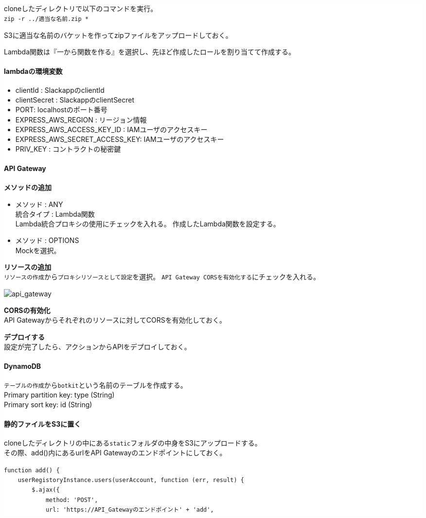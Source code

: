 cloneしたディレクトリで以下のコマンドを実行。  
`zip -r ../適当な名前.zip *`

S3に適当な名前のバケットを作ってzipファイルをアップロードしておく。

Lambda関数は『一から関数を作る』を選択し、先ほど作成したロールを割り当てて作成する。

#### lambdaの環境変数

-   clientId : SlackappのclientId
-   clientSecret : SlackappのclientSecret
-   PORT: localhostのポート番号
-   EXPRESS_AWS_REGION : リージョン情報
-   EXPRESS_AWS_ACCESS_KEY_ID : IAMユーザのアクセスキー
-   EXPRESS_AWS_SECRET_ACCESS_KEY: IAMユーザのアクセスキー
-   PRIV_KEY : コントラクトの秘密鍵


#### API Gateway

**メソッドの追加**
- メソッド : ANY  
統合タイプ : Lambda関数  
Lambda統合プロキシの使用にチェックを入れる。
作成したLambda関数を設定する。

- メソッド : OPTIONS  
Mockを選択。

**リソースの追加**  
`リソースの作成`から`プロキシリソースとして設定`を選択。
`API Gateway CORSを有効化する`にチェックを入れる。

<img width="1089" alt="api_gateway" src="https://user-images.githubusercontent.com/42530222/47829257-c6e71c80-ddc9-11e8-8a39-b78c2e3b9091.png">

**CORSの有効化**  
API Gatewayからそれぞれのリソースに対してCORSを有効化しておく。

**デプロイする**  
設定が完了したら、アクションからAPIをデプロイしておく。

#### DynamoDB
`テーブルの作成`から`botkit`という名前のテーブルを作成する。  
Primary partition key: type (String)  
Primary sort key: id (String)  

#### 静的ファイルをS3に置く
cloneしたディレクトリの中にある`static`フォルダの中身をS3にアップロードする。  
その際、add()内にあるurlをAPI Gatewayのエンドポイントにしておく。

```
function add() {
    userRegistoryInstance.users(userAccount, function (err, result) {
        $.ajax({
            method: 'POST',
            url: 'https://API_Gatewayのエンドポイント' + 'add',
```
